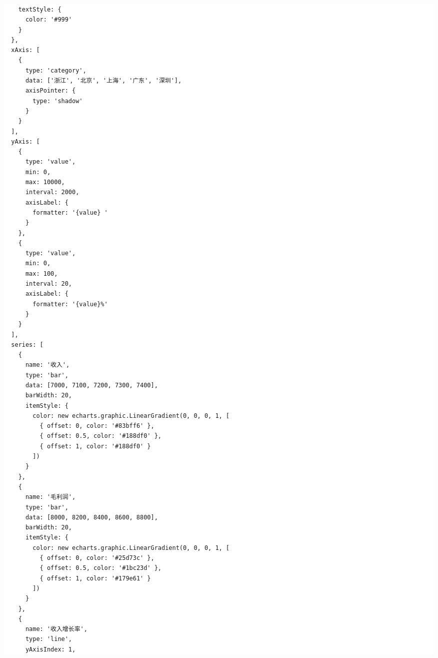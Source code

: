         textStyle: {
          color: '#999'
        }
      },
      xAxis: [
        {
          type: 'category',
          data: ['浙江', '北京', '上海', '广东', '深圳'],
          axisPointer: {
            type: 'shadow'
          }
        }
      ],
      yAxis: [
        {
          type: 'value',
          min: 0,
          max: 10000,
          interval: 2000,
          axisLabel: {
            formatter: '{value} '
          }
        },
        {
          type: 'value',
          min: 0,
          max: 100,
          interval: 20,
          axisLabel: {
            formatter: '{value}%'
          }
        }
      ],
      series: [
        {
          name: '收入',
          type: 'bar',
          data: [7000, 7100, 7200, 7300, 7400],
          barWidth: 20,
          itemStyle: {
            color: new echarts.graphic.LinearGradient(0, 0, 0, 1, [
              { offset: 0, color: '#83bff6' },
              { offset: 0.5, color: '#188df0' },
              { offset: 1, color: '#188df0' }
            ])
          }
        },
        {
          name: '毛利润',
          type: 'bar',
          data: [8000, 8200, 8400, 8600, 8800],
          barWidth: 20,
          itemStyle: {
            color: new echarts.graphic.LinearGradient(0, 0, 0, 1, [
              { offset: 0, color: '#25d73c' },
              { offset: 0.5, color: '#1bc23d' },
              { offset: 1, color: '#179e61' }
            ])
          }
        },
        {
          name: '收入增长率',
          type: 'line',
          yAxisIndex: 1,